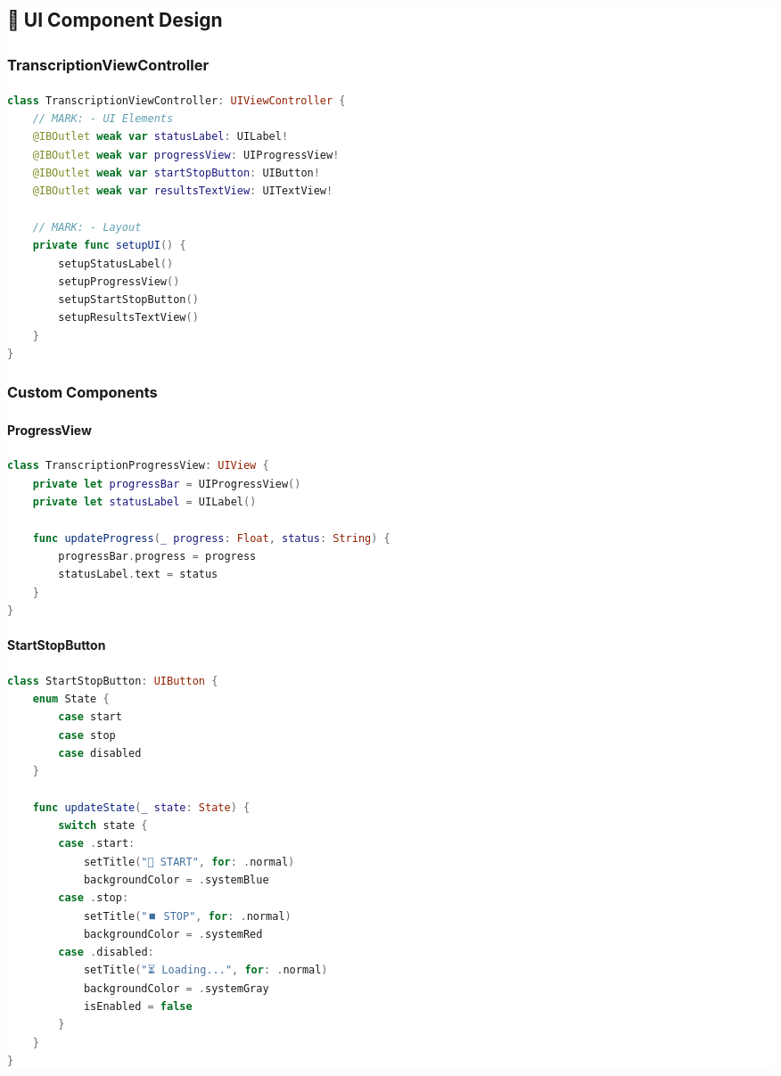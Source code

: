 ## 🔧 UI Component Design

### TranscriptionViewController
```swift
class TranscriptionViewController: UIViewController {
    // MARK: - UI Elements
    @IBOutlet weak var statusLabel: UILabel!
    @IBOutlet weak var progressView: UIProgressView!
    @IBOutlet weak var startStopButton: UIButton!
    @IBOutlet weak var resultsTextView: UITextView!
    
    // MARK: - Layout
    private func setupUI() {
        setupStatusLabel()
        setupProgressView()
        setupStartStopButton()
        setupResultsTextView()
    }
}
```

### Custom Components

#### ProgressView
```swift
class TranscriptionProgressView: UIView {
    private let progressBar = UIProgressView()
    private let statusLabel = UILabel()
    
    func updateProgress(_ progress: Float, status: String) {
        progressBar.progress = progress
        statusLabel.text = status
    }
}
```

#### StartStopButton
```swift
class StartStopButton: UIButton {
    enum State {
        case start
        case stop
        case disabled
    }
    
    func updateState(_ state: State) {
        switch state {
        case .start:
            setTitle("🎤 START", for: .normal)
            backgroundColor = .systemBlue
        case .stop:
            setTitle("⏹️ STOP", for: .normal)
            backgroundColor = .systemRed
        case .disabled:
            setTitle("⏳ Loading...", for: .normal)
            backgroundColor = .systemGray
            isEnabled = false
        }
    }
}
```
